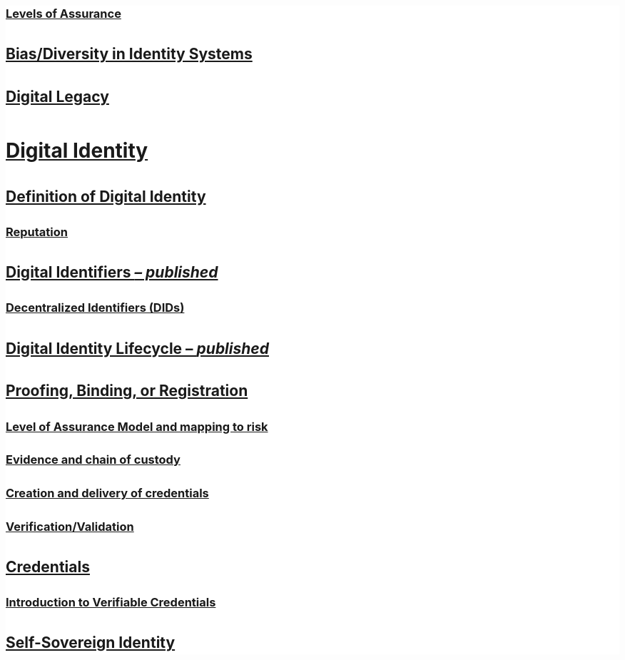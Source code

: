 ### [Levels of Assurance](#levels-of-assurance)

## [Bias/Diversity in Identity Systems](#biasdiversity-in-identity-systems)

## [Digital Legacy](#digital-legacy)

# [Digital Identity](#digital-identity)

## [Definition of Digital Identity](#definition-of-digital-identity)

### [Reputation](#reputation)

## [Digital Identifiers *– published*](#digital-identifiers-published)

### [Decentralized Identifiers (DIDs)](#decentralized-identifiers-dids)

## [Digital Identity Lifecycle – *published*](#digital-identity-lifecycle-published)

## [Proofing, Binding, or Registration](#proofing-binding-or-registration)

### [Level of Assurance Model and mapping to risk](#level-of-assurance-model-and-mapping-to-risk)

### [Evidence and chain of custody](#evidence-and-chain-of-custody)

### [Creation and delivery of credentials](#creation-and-delivery-of-credentials)

### [Verification/Validation](#verificationvalidation)

## [Credentials](#credentials)

### [Introduction to Verifiable Credentials](#introduction-to-verifiable-credentials)

## [Self-Sovereign Identity](#self-sovereign-identity)
